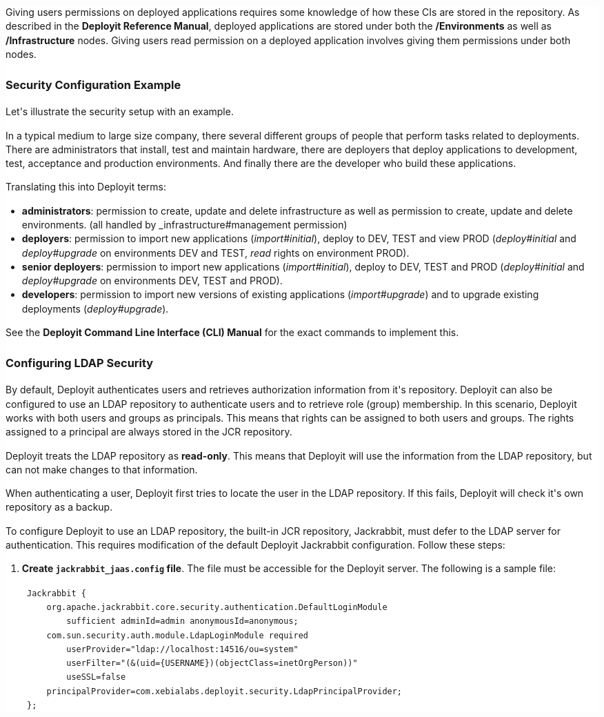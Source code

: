 Giving users permissions on deployed applications requires some knowledge of how these CIs are stored in the repository. As described in the **Deployit Reference Manual**, deployed applications are stored under both the **/Environments** as well as **/Infrastructure** nodes. Giving users read permission on a deployed application involves giving them permissions under both nodes.

### Security Configuration Example ###

Let's illustrate the security setup with an example.

In a typical medium to large size company, there several different groups of people that perform tasks related to deployments. There are administrators that install, test and maintain hardware, there are deployers that deploy applications to development, test, acceptance and production environments. And finally there are the developer who build these applications.

Translating this into Deployit terms:

* **administrators**: permission to create, update and delete infrastructure as well as permission to create, update and delete environments. (all handled by _infrastructure#management permission)
* **deployers**: permission to import new applications (_import#initial_), deploy to DEV, TEST and view PROD (_deploy#initial_ and _deploy#upgrade_ on environments DEV and TEST, _read_ rights on environment PROD).
* **senior deployers**: permission to import new applications (_import#initial_), deploy to DEV, TEST and PROD (_deploy#initial_ and _deploy#upgrade_ on environments DEV, TEST and PROD).
* **developers**: permission to import new versions of existing applications (_import#upgrade_) and to upgrade existing deployments (_deploy#upgrade_).

See the **Deployit Command Line Interface (CLI) Manual** for the exact commands to implement this.

### Configuring LDAP Security ###

By default, Deployit authenticates users and retrieves authorization information from it's repository. Deployit can also be configured to use an LDAP repository to authenticate users and to retrieve role (group) membership. In this scenario, Deployit works with both users and groups as principals. This means that rights can be assigned to both users and groups. The rights assigned to a principal are always stored in the JCR repository. 

Deployit treats the LDAP repository as **read-only**. This means that Deployit will use the information from the LDAP repository, but can not make changes to that information. 

When authenticating a user, Deployit first tries to locate the user in the LDAP repository. If this fails, Deployit will check it's own repository as a backup.

To configure Deployit to use an LDAP repository, the built-in JCR repository, Jackrabbit, must defer to the LDAP server for authentication. This requires modification of the default Deployit Jackrabbit configuration. Follow these steps:

1. **Create `jackrabbit_jaas.config` file**. The file must be accessible for the Deployit server. The following is a sample file:

		Jackrabbit {
			org.apache.jackrabbit.core.security.authentication.DefaultLoginModule 
				sufficient adminId=admin anonymousId=anonymous;
			com.sun.security.auth.module.LdapLoginModule required 
				userProvider="ldap://localhost:14516/ou=system" 
				userFilter="(&(uid={USERNAME})(objectClass=inetOrgPerson))" 
				useSSL=false
			principalProvider=com.xebialabs.deployit.security.LdapPrincipalProvider;
		};
